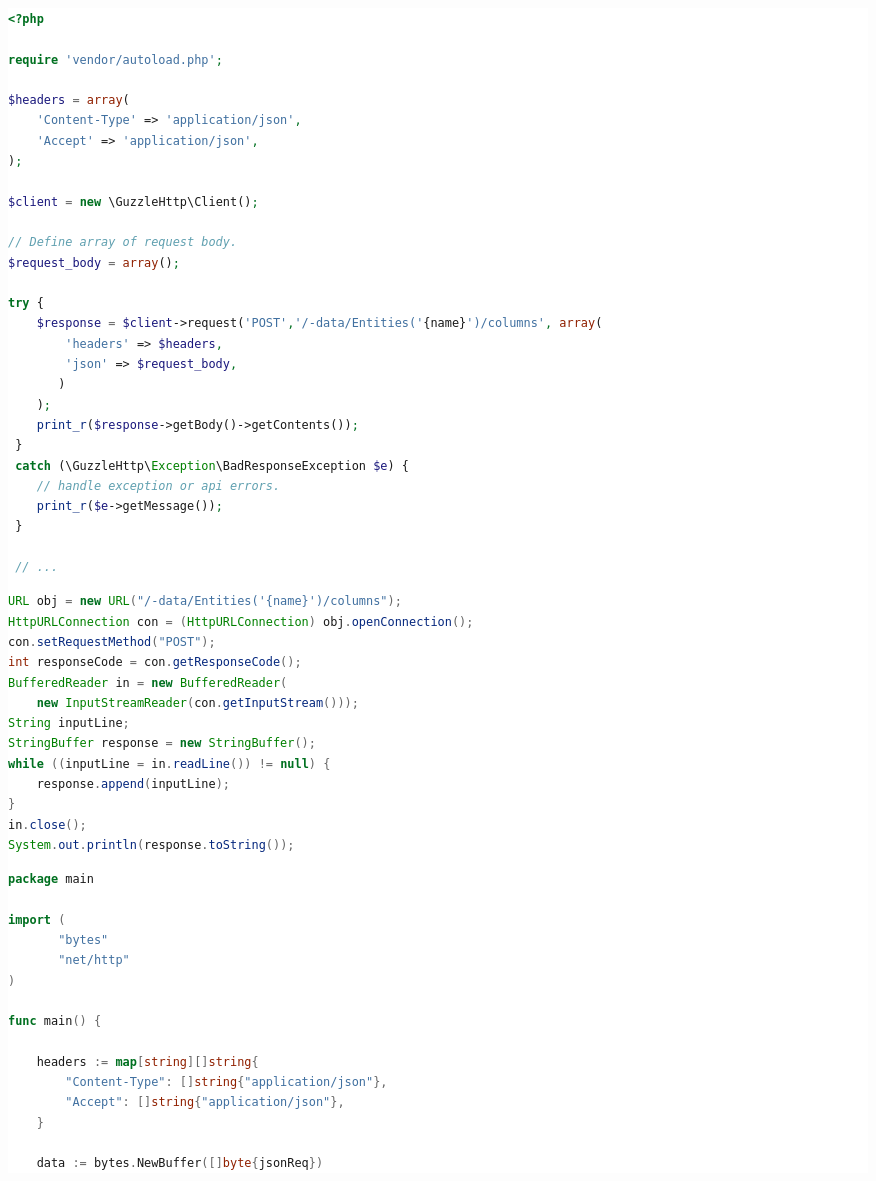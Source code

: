 ```php
<?php

require 'vendor/autoload.php';

$headers = array(
    'Content-Type' => 'application/json',
    'Accept' => 'application/json',
);

$client = new \GuzzleHttp\Client();

// Define array of request body.
$request_body = array();

try {
    $response = $client->request('POST','/-data/Entities('{name}')/columns', array(
        'headers' => $headers,
        'json' => $request_body,
       )
    );
    print_r($response->getBody()->getContents());
 }
 catch (\GuzzleHttp\Exception\BadResponseException $e) {
    // handle exception or api errors.
    print_r($e->getMessage());
 }

 // ...

```

```java
URL obj = new URL("/-data/Entities('{name}')/columns");
HttpURLConnection con = (HttpURLConnection) obj.openConnection();
con.setRequestMethod("POST");
int responseCode = con.getResponseCode();
BufferedReader in = new BufferedReader(
    new InputStreamReader(con.getInputStream()));
String inputLine;
StringBuffer response = new StringBuffer();
while ((inputLine = in.readLine()) != null) {
    response.append(inputLine);
}
in.close();
System.out.println(response.toString());

```

```go
package main

import (
       "bytes"
       "net/http"
)

func main() {

    headers := map[string][]string{
        "Content-Type": []string{"application/json"},
        "Accept": []string{"application/json"},
    }

    data := bytes.NewBuffer([]byte{jsonReq})
```
